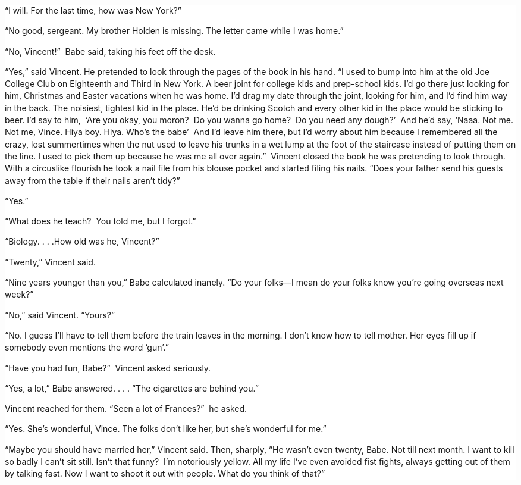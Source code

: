 “I will. For the last time, how was New York?”

“No good, sergeant. My brother Holden is missing. The letter
came while I was home.”

“No, Vincent!”  Babe said, taking his feet off the desk.

“Yes,” said Vincent. He pretended to look through the pages of
the book in his hand. “I used to bump into him at the old Joe
College Club on Eighteenth and Third in New York. A beer joint
for college kids and prep-school kids. I’d go there just looking
for him, Christmas and Easter vacations when he was home. I’d
drag my date through the joint, looking for him, and I’d find
him way in the back. The noisiest, tightest kid in the place.
He’d be drinking Scotch and every other kid in the place would
be sticking to beer. I’d say to him,  ‘Are you okay, you moron? 
Do you wanna go home?  Do you need any dough?’  And he’d say,
‘Naaa. Not me. Not me, Vince. Hiya boy. Hiya. Who’s the babe’ 
And I’d leave him there, but I’d worry about him because I
remembered all the crazy, lost summertimes when the nut used to
leave his trunks in a wet lump at the foot of the staircase
instead of putting them on the line. I used to pick them up
because he was me all over again.”  Vincent closed the book he
was pretending to look through. With a circuslike flourish he
took a nail file from his blouse pocket and started filing his
nails. “Does your father send his guests away from the table if
their nails aren’t tidy?”

“Yes.”

“What does he teach?  You told me, but I forgot.”

“Biology. . . .How old was he, Vincent?”

“Twenty,” Vincent said.

“Nine years younger than you,” Babe calculated inanely. “Do your
folks—I mean do your folks know you’re going overseas next
week?”

“No,” said Vincent. “Yours?”

“No. I guess I’ll have to tell them before the train leaves in
the morning. I don’t know how to tell mother. Her eyes fill up
if somebody even mentions the word ‘gun’.”

“Have you had fun, Babe?”  Vincent asked seriously.

“Yes, a lot,” Babe answered. . . . “The cigarettes are behind
you.”

Vincent reached for them. “Seen a lot of Frances?”  he asked.

“Yes. She’s wonderful, Vince. The folks don’t like her, but
she’s wonderful for me.”

“Maybe you should have married her,” Vincent said. Then,
sharply, “He wasn’t even twenty, Babe. Not till next month. I
want to kill so badly I can’t sit still. Isn’t that funny?  I’m
notoriously yellow. All my life I’ve even avoided fist fights,
always getting out of them by talking fast. Now I want to shoot
it out with people. What do you think of that?”
